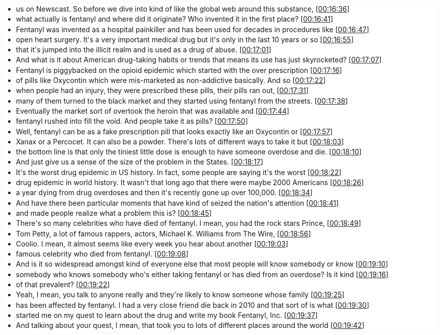 *  us on Newscast. So before we dive into kind of like the global web around this substance, [[00:16:36](https://www.youtube.com/watch?v=xV4tndfrOR4&t=996.24s)]
*  what actually is fentanyl and where did it originate? Who invented it in the first place? [[00:16:41](https://www.youtube.com/watch?v=xV4tndfrOR4&t=1001.36s)]
*  Fentanyl was invented as a hospital painkiller and has been used for decades in procedures like [[00:16:47](https://www.youtube.com/watch?v=xV4tndfrOR4&t=1007.92s)]
*  open heart surgery. It's a very important medical drug but it's only in the last 10 years or so [[00:16:55](https://www.youtube.com/watch?v=xV4tndfrOR4&t=1015.2s)]
*  that it's jumped into the illicit realm and is used as a drug of abuse. [[00:17:01](https://www.youtube.com/watch?v=xV4tndfrOR4&t=1021.6s)]
*  And what is it about American drug-taking habits or trends that means its use has just skyrocketed? [[00:17:07](https://www.youtube.com/watch?v=xV4tndfrOR4&t=1027.52s)]
*  Fentanyl is piggybacked on the opioid epidemic which started with the over prescription [[00:17:16](https://www.youtube.com/watch?v=xV4tndfrOR4&t=1036.4s)]
*  of pills like Oxycontin which were mis-marketed as non-addictive basically. And so [[00:17:22](https://www.youtube.com/watch?v=xV4tndfrOR4&t=1042.56s)]
*  when people had an injury, they were prescribed these pills, their pills ran out, [[00:17:31](https://www.youtube.com/watch?v=xV4tndfrOR4&t=1051.36s)]
*  many of them turned to the black market and they started using fentanyl from the streets. [[00:17:38](https://www.youtube.com/watch?v=xV4tndfrOR4&t=1058.3999999999999s)]
*  Eventually the market sort of overtook the heroin that was available and [[00:17:44](https://www.youtube.com/watch?v=xV4tndfrOR4&t=1064.96s)]
*  fentanyl rushed into fill the void. And people take it as pills? [[00:17:50](https://www.youtube.com/watch?v=xV4tndfrOR4&t=1070.8s)]
*  Well, fentanyl can be as a fake prescription pill that looks exactly like an Oxycontin or [[00:17:57](https://www.youtube.com/watch?v=xV4tndfrOR4&t=1077.04s)]
*  Xanax or a Percocet. It can also be a powder. There's lots of different ways to take it but [[00:18:03](https://www.youtube.com/watch?v=xV4tndfrOR4&t=1083.2s)]
*  the bottom line is that only the tiniest little dose is enough to have someone overdose and die. [[00:18:10](https://www.youtube.com/watch?v=xV4tndfrOR4&t=1090.48s)]
*  And just give us a sense of the size of the problem in the States. [[00:18:17](https://www.youtube.com/watch?v=xV4tndfrOR4&t=1097.6s)]
*  It's the worst drug epidemic in US history. In fact, some people are saying it's the worst [[00:18:22](https://www.youtube.com/watch?v=xV4tndfrOR4&t=1102.4s)]
*  drug epidemic in world history. It wasn't that long ago that there were maybe 2000 Americans [[00:18:26](https://www.youtube.com/watch?v=xV4tndfrOR4&t=1106.72s)]
*  a year dying from drug overdoses and then it's recently gone up over 100,000. [[00:18:34](https://www.youtube.com/watch?v=xV4tndfrOR4&t=1114.24s)]
*  And have there been particular moments that have kind of seized the nation's attention [[00:18:41](https://www.youtube.com/watch?v=xV4tndfrOR4&t=1121.1200000000001s)]
*  and made people realize what a problem this is? [[00:18:45](https://www.youtube.com/watch?v=xV4tndfrOR4&t=1125.6s)]
*  There's so many celebrities who have died of fentanyl. I mean, you had the rock stars Prince, [[00:18:49](https://www.youtube.com/watch?v=xV4tndfrOR4&t=1129.84s)]
*  Tom Petty, a lot of famous rappers, actors, Michael K. Williams from The Wire, [[00:18:56](https://www.youtube.com/watch?v=xV4tndfrOR4&t=1136.48s)]
*  Coolio. I mean, it almost seems like every week you hear about another [[00:19:03](https://www.youtube.com/watch?v=xV4tndfrOR4&t=1143.04s)]
*  famous celebrity who died from fentanyl. [[00:19:08](https://www.youtube.com/watch?v=xV4tndfrOR4&t=1148.0s)]
*  And is it so widespread amongst kind of everyone else that most people will know somebody or know [[00:19:10](https://www.youtube.com/watch?v=xV4tndfrOR4&t=1150.56s)]
*  somebody who knows somebody who's either taking fentanyl or has died from an overdose? Is it kind [[00:19:16](https://www.youtube.com/watch?v=xV4tndfrOR4&t=1156.64s)]
*  of that prevalent? [[00:19:22](https://www.youtube.com/watch?v=xV4tndfrOR4&t=1162.8s)]
*  Yeah, I mean, you talk to anyone really and they're likely to know someone whose family [[00:19:25](https://www.youtube.com/watch?v=xV4tndfrOR4&t=1165.04s)]
*  has been affected by fentanyl. I had a very close friend die back in 2010 and that sort of is what [[00:19:30](https://www.youtube.com/watch?v=xV4tndfrOR4&t=1170.32s)]
*  started me on my quest to learn about the drug and write my book Fentanyl, Inc. [[00:19:37](https://www.youtube.com/watch?v=xV4tndfrOR4&t=1177.2s)]
*  And talking about your quest, I mean, that took you to lots of different places around the world [[00:19:42](https://www.youtube.com/watch?v=xV4tndfrOR4&t=1182.6399999999999s)]